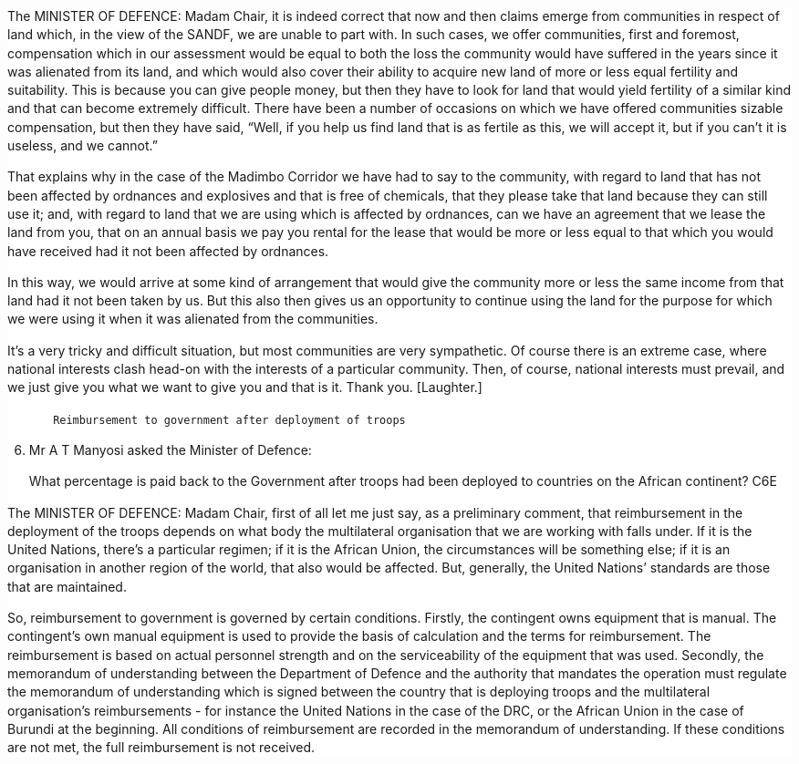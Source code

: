 The MINISTER OF DEFENCE: Madam Chair, it is indeed correct that now and
then claims emerge from communities in respect of land which, in the view
of the SANDF, we are unable to part with. In such cases, we offer
communities, first and foremost, compensation which in our assessment would
be equal to both the loss the community would have suffered in the years
since it was alienated from its land, and which would also cover their
ability to acquire new land of more or less equal fertility and
suitability. This is because you can give people money, but then they have
to look for land that would yield fertility of a similar kind and that can
become extremely difficult.
There have been a number of occasions on which we have offered communities
sizable compensation, but then they have said, “Well, if you help us find
land that is as fertile as this, we will accept it, but if you can’t it is
useless, and we cannot.”

That explains why in the case of the Madimbo Corridor we have had to say to
the community, with regard to land that has not been affected by ordnances
and explosives and that is free of chemicals, that they please take that
land because they can still use it; and, with regard to land that we are
using which is affected by ordnances, can we have an agreement that we
lease the land from you, that on an annual basis we pay you rental for the
lease that would be more or less equal to that which you would have
received had it not been affected by ordnances.

In this way, we would arrive at some kind of arrangement that would give
the community more or less the same income from that land had it not been
taken by us. But this also then gives us an opportunity to continue using
the land for the purpose for which we were using it when it was alienated
from the communities.

It’s a very tricky and difficult situation, but most communities are very
sympathetic. Of course there is an extreme case, where national interests
clash head-on with the interests of a particular community. Then, of
course, national interests must prevail, and we just give you what we want
to give you and that is it. Thank you. [Laughter.]

           Reimbursement to government after deployment of troops

6.    Mr A T Manyosi asked the Minister of Defence:

      What percentage is paid back to the Government after troops had been
      deployed to countries on the African continent?               C6E

The MINISTER OF DEFENCE: Madam Chair, first of all let me just say, as a
preliminary comment, that reimbursement in the deployment of the troops
depends on what body the multilateral organisation that we are working with
falls under. If it is the United Nations, there’s a particular regimen; if
it is the African Union, the circumstances will be something else; if it is
an organisation in another region of the world, that also would be
affected. But, generally, the United Nations’ standards are those that are
maintained.

So, reimbursement to government is governed by certain conditions. Firstly,
the contingent owns equipment that is manual. The contingent’s own manual
equipment is used to provide the basis of calculation and the terms for
reimbursement. The reimbursement is based on actual personnel strength and
on the serviceability of the equipment that was used.
Secondly, the memorandum of understanding between the Department of Defence
and the authority that mandates the operation must regulate the memorandum
of understanding which is signed between the country that is deploying
troops and the multilateral organisation’s reimbursements - for instance
the United Nations in the case of the DRC, or the African Union in the case
of Burundi at the beginning. All conditions of reimbursement are recorded
in the memorandum of understanding. If these conditions are not met, the
full reimbursement is not received.
